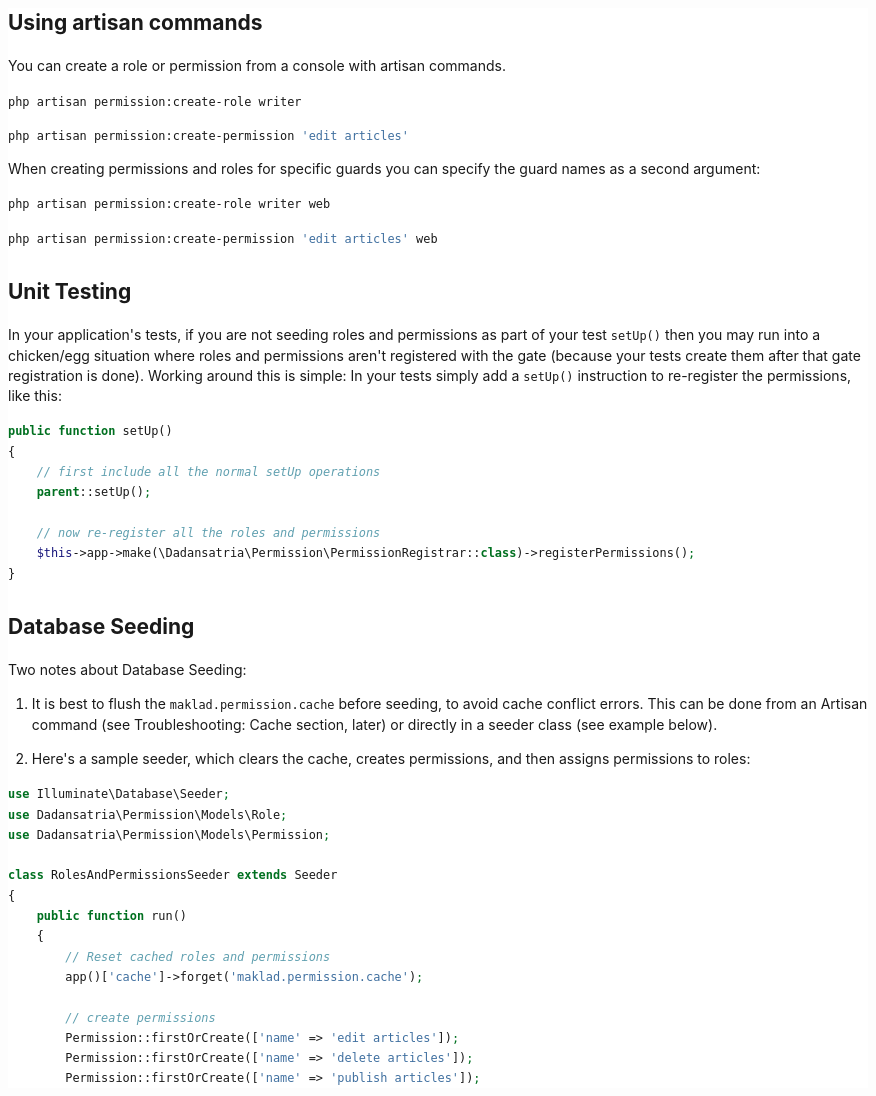 ## Using artisan commands

You can create a role or permission from a console with artisan commands.

```bash
php artisan permission:create-role writer
```

```bash
php artisan permission:create-permission 'edit articles'
```

When creating permissions and roles for specific guards you can specify the guard names as a second argument:

```bash
php artisan permission:create-role writer web
```

```bash
php artisan permission:create-permission 'edit articles' web
```

## Unit Testing

In your application's tests, if you are not seeding roles and permissions as part of your test `setUp()` then you may run into a chicken/egg situation where roles and permissions aren't registered with the gate (because your tests create them after that gate registration is done). Working around this is simple: In your tests simply add a `setUp()` instruction to re-register the permissions, like this:

```php
public function setUp()
{
    // first include all the normal setUp operations
    parent::setUp();

    // now re-register all the roles and permissions
    $this->app->make(\Dadansatria\Permission\PermissionRegistrar::class)->registerPermissions();
}
```

## Database Seeding

Two notes about Database Seeding:

1. It is best to flush the `maklad.permission.cache` before seeding, to avoid cache conflict errors. This can be done from an Artisan command (see Troubleshooting: Cache section, later) or directly in a seeder class (see example below).

2. Here's a sample seeder, which clears the cache, creates permissions, and then assigns permissions to roles:
```php
use Illuminate\Database\Seeder;
use Dadansatria\Permission\Models\Role;
use Dadansatria\Permission\Models\Permission;

class RolesAndPermissionsSeeder extends Seeder
{
    public function run()
    {
        // Reset cached roles and permissions
        app()['cache']->forget('maklad.permission.cache');
        
        // create permissions
        Permission::firstOrCreate(['name' => 'edit articles']);
        Permission::firstOrCreate(['name' => 'delete articles']);
        Permission::firstOrCreate(['name' => 'publish articles']);
```

[link-packagist]: https://packagist.org/packages/mostafamaklad/laravel-permission-mongodb
[ico-version]: https://img.shields.io/packagist/v/mostafamaklad/laravel-permission-mongodb.svg?style=flat-square
[ico-license]: https://img.shields.io/packagist/l/mostafamaklad/laravel-permission-mongodb.svg?style=flat-square
[ico-downloads]: https://img.shields.io/packagist/dt/mostafamaklad/laravel-permission-mongodb.svg?style=flat-square
[link-laravel-5.2]: https://laravel.com/docs/5.2
[ico-laravel-5.2]: https://img.shields.io/badge/Laravel-5.2.x-brightgreen.svg?style=flat-square
[link-laravel-5.3]: https://laravel.com/docs/5.3
[ico-laravel-5.3]: https://img.shields.io/badge/Laravel-5.3.x-brightgreen.svg?style=flat-square
[link-laravel-5.4]: https://laravel.com/docs/5.4
[ico-laravel-5.4]: https://img.shields.io/badge/Laravel-5.4.x-brightgreen.svg?style=flat-square
[link-laravel-5.5]: https://laravel.com/docs/5.5
[ico-laravel-5.5]: https://img.shields.io/badge/Laravel-5.5.x-brightgreen.svg?style=flat-square
[link-laravel-5.6]: https://laravel.com/docs/5.6
[ico-laravel-5.6]: https://img.shields.io/badge/Laravel-5.6.x-brightgreen.svg?style=flat-square
[link-travis]: https://travis-ci.org/mostafamaklad/laravel-permission-mongodb
[ico-travis]: https://img.shields.io/travis/mostafamaklad/laravel-permission-mongodb/master.svg?style=flat-square
[link-scrutinizer]: https://scrutinizer-ci.com/g/mostafamaklad/laravel-permission-mongodb
[link-scrutinizer-build]: https://scrutinizer-ci.com/g/mostafamaklad/laravel-permission-mongodb/build-status/master
[link-scrutinizer-coverage]: https://scrutinizer-ci.com/g/mostafamaklad/laravel-permission-mongodb/code-structure
[ico-scrutinizer]: https://img.shields.io/scrutinizer/g/mostafamaklad/laravel-permission-mongodb.svg?style=flat-square
[ico-scrutinizer-build]: https://img.shields.io/scrutinizer/build/g/mostafamaklad/laravel-permission-mongodb.svg?style=flat-square
[ico-scrutinizer-coverage]: https://img.shields.io/scrutinizer/coverage/g/mostafamaklad/laravel-permission-mongodb.svg?style=flat-square
[link-coveralls]: https://coveralls.io/github/mostafamaklad/laravel-permission-mongodb
[ico-coveralls]: https://img.shields.io/coveralls/mostafamaklad/laravel-permission-mongodb.svg?style=flat-square
[link-styleci]: https://styleci.io/repos/100894062
[ico-styleci]: https://styleci.io/repos/100894062/shield?style=flat-square
[link-codeclimate]: https://codeclimate.com/github/mostafamaklad/laravel-permission-mongodb
[link-codeclimate-coverage]: https://codeclimate.com/github/mostafamaklad/laravel-permission-mongodb/coverage
[link-codeclimate-maintainability]: https://codeclimate.com/github/mostafamaklad/laravel-permission-mongodb/maintainability
[ico-codeclimate]: https://img.shields.io/codeclimate/github/mostafamaklad/laravel-permission-mongodb.svg?style=flat-square
[ico-codeclimate-coverage]: https://img.shields.io/codeclimate/coverage/github/mostafamaklad/laravel-permission-mongodb.svg?style=flat-square
[ico-codeclimate-issue-count]: https://img.shields.io/codeclimate/issues/github/mostafamaklad/laravel-permission-mongodb.svg?style=flat-square
[ico-codeclimate-maintainability]: https://api.codeclimate.com/v1/badges/005c3644a2db6b364514/maintainability
[link-codacy]: https://www.codacy.com/app/mostafamaklad/laravel-permission-mongodb?utm_source=github.com&amp;utm_medium=referral&amp;utm_content=mostafamaklad/laravel-permission-mongodb&amp;utm_campaign=Badge_Grade
[ico-codacy]: https://api.codacy.com/project/badge/Grade/11620283b18945e2beb77e59ddc90624
[link-sensiolabs]: https://insight.sensiolabs.com/projects/9a0d8b6f-1b6d-4f9f-ba87-ed9ab66b7707
[ico-sensiolabs]: https://insight.sensiolabs.com/projects/9a0d8b6f-1b6d-4f9f-ba87-ed9ab66b7707/mini.png
[link-author]: https://github.com/mostafamaklad
[link-contributors]: ../../contributors
[link-releases]: ../../releases
[link-laravel-permission]: https://github.com/spatie/laravel-permission
[link-laravel-mongodb]: https://github.com/jenssegers/laravel-mongodb
[link-freekmurze]: https://github.com/freekmurze